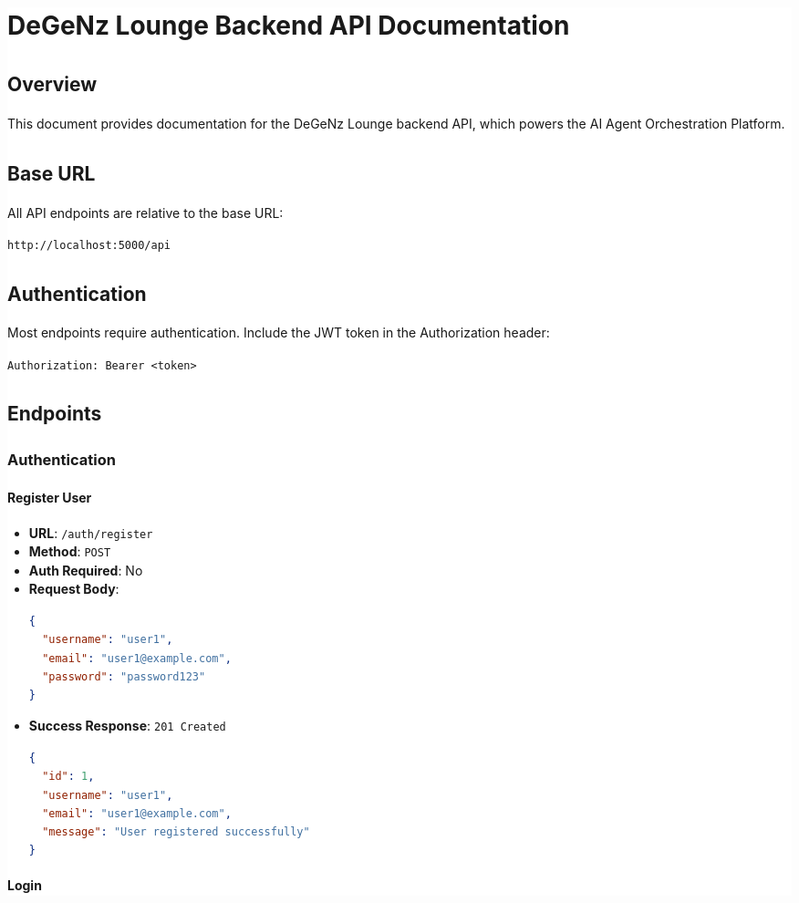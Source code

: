 # DeGeNz Lounge Backend API Documentation

## Overview

This document provides documentation for the DeGeNz Lounge backend API, which powers the AI Agent Orchestration Platform.

## Base URL

All API endpoints are relative to the base URL:

```
http://localhost:5000/api
```

## Authentication

Most endpoints require authentication. Include the JWT token in the Authorization header:

```
Authorization: Bearer <token>
```

## Endpoints

### Authentication

#### Register User

- **URL**: `/auth/register`
- **Method**: `POST`
- **Auth Required**: No
- **Request Body**:
  ```json
  {
    "username": "user1",
    "email": "user1@example.com",
    "password": "password123"
  }
  ```
- **Success Response**: `201 Created`
  ```json
  {
    "id": 1,
    "username": "user1",
    "email": "user1@example.com",
    "message": "User registered successfully"
  }
  ```

#### Login
